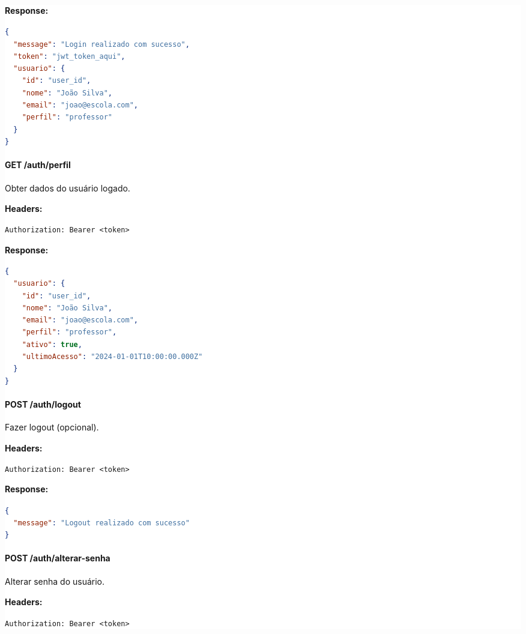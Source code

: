 **Response:**
```json
{
  "message": "Login realizado com sucesso",
  "token": "jwt_token_aqui",
  "usuario": {
    "id": "user_id",
    "nome": "João Silva",
    "email": "joao@escola.com",
    "perfil": "professor"
  }
}
```

#### GET /auth/perfil
Obter dados do usuário logado.

**Headers:**
```
Authorization: Bearer <token>
```

**Response:**
```json
{
  "usuario": {
    "id": "user_id",
    "nome": "João Silva",
    "email": "joao@escola.com",
    "perfil": "professor",
    "ativo": true,
    "ultimoAcesso": "2024-01-01T10:00:00.000Z"
  }
}
```

#### POST /auth/logout
Fazer logout (opcional).

**Headers:**
```
Authorization: Bearer <token>
```

**Response:**
```json
{
  "message": "Logout realizado com sucesso"
}
```

#### POST /auth/alterar-senha
Alterar senha do usuário.

**Headers:**
```
Authorization: Bearer <token>
```

